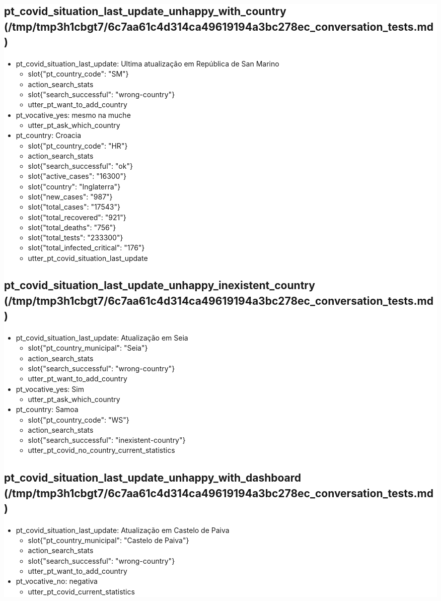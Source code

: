 
## pt_covid_situation_last_update_unhappy_with_country (/tmp/tmp3h1cbgt7/6c7aa61c4d314ca49619194a3bc278ec_conversation_tests.md)
* pt_covid_situation_last_update: Ultima atualização em República de San Marino   
    - slot{"pt_country_code": "SM"}
    - action_search_stats   <!-- predicted: utter_pt_want_to_add_country -->
    - slot{"search_successful": "wrong-country"}
    - utter_pt_want_to_add_country
* pt_vocative_yes: mesmo na muche
    - utter_pt_ask_which_country
* pt_country: Croacia   
    - slot{"pt_country_code": "HR"}
    - action_search_stats
    - slot{"search_successful": "ok"}
    - slot{"active_cases": "16300"}
    - slot{"country": "Inglaterra"}
    - slot{"new_cases": "987"}
    - slot{"total_cases": "17543"}
    - slot{"total_recovered": "921"}
    - slot{"total_deaths": "756"}
    - slot{"total_tests": "233300"}
    - slot{"total_infected_critical": "176"}
    - utter_pt_covid_situation_last_update


## pt_covid_situation_last_update_unhappy_inexistent_country (/tmp/tmp3h1cbgt7/6c7aa61c4d314ca49619194a3bc278ec_conversation_tests.md)
* pt_covid_situation_last_update: Atualização em Seia   
    - slot{"pt_country_municipal": "Seia"}
    - action_search_stats   <!-- predicted: utter_pt_want_to_add_country -->
    - slot{"search_successful": "wrong-country"}
    - utter_pt_want_to_add_country
* pt_vocative_yes: Sim
    - utter_pt_ask_which_country
* pt_country: Samoa   
    - slot{"pt_country_code": "WS"}
    - action_search_stats
    - slot{"search_successful": "inexistent-country"}
    - utter_pt_covid_no_country_current_statistics


## pt_covid_situation_last_update_unhappy_with_dashboard (/tmp/tmp3h1cbgt7/6c7aa61c4d314ca49619194a3bc278ec_conversation_tests.md)
* pt_covid_situation_last_update: Atualização em Castelo de Paiva   
    - slot{"pt_country_municipal": "Castelo de Paiva"}
    - action_search_stats   <!-- predicted: utter_pt_want_to_add_country -->
    - slot{"search_successful": "wrong-country"}
    - utter_pt_want_to_add_country
* pt_vocative_no: negativa
    - utter_pt_covid_current_statistics
